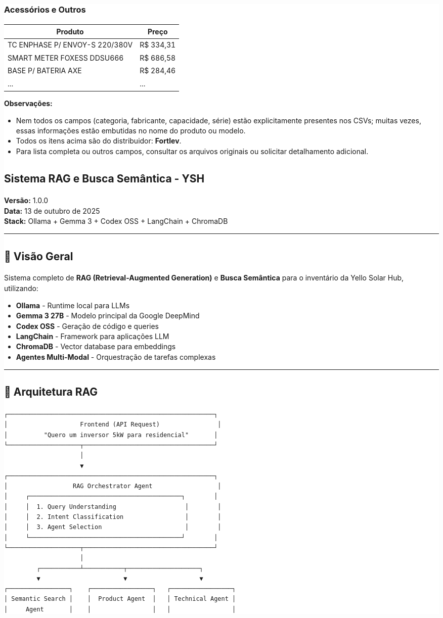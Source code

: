 ### Acessórios e Outros

| Produto | Preço |
|---------|-------|
| TC ENPHASE P/ ENVOY-S 220/380V | R$ 334,31 |
| SMART METER FOXESS DDSU666 | R$ 686,58 |
| BASE P/ BATERIA AXE | R$ 284,46 |
| ... | ... |

**Observações:**

- Nem todos os campos (categoria, fabricante, capacidade, série) estão explicitamente presentes nos CSVs; muitas vezes, essas informações estão embutidas no nome do produto ou modelo.
- Todos os itens acima são do distribuidor: **Fortlev**.
- Para lista completa ou outros campos, consultar os arquivos originais ou solicitar detalhamento adicional.

## Sistema RAG e Busca Semântica - YSH

**Versão:** 1.0.0  
**Data:** 13 de outubro de 2025  
**Stack:** Ollama + Gemma 3 + Codex OSS + LangChain + ChromaDB

---

## 🎯 Visão Geral

Sistema completo de **RAG (Retrieval-Augmented Generation)** e **Busca Semântica** para o inventário da Yello Solar Hub, utilizando:

- **Ollama** - Runtime local para LLMs
- **Gemma 3 27B** - Modelo principal da Google DeepMind
- **Codex OSS** - Geração de código e queries
- **LangChain** - Framework para aplicações LLM
- **ChromaDB** - Vector database para embeddings
- **Agentes Multi-Modal** - Orquestração de tarefas complexas

---

## 🤖 Arquitetura RAG

```tsx
┌─────────────────────────────────────────────────────────┐
│                    Frontend (API Request)                │
│          "Quero um inversor 5kW para residencial"       │
└────────────────────┬────────────────────────────────────┘
                     │
                     ▼
┌─────────────────────────────────────────────────────────┐
│                  RAG Orchestrator Agent                  │
│     ┌──────────────────────────────────────────┐        │
│     │  1. Query Understanding                   │        │
│     │  2. Intent Classification                 │        │
│     │  3. Agent Selection                       │        │
│     └──────────────────────────────────────────┘        │
└────────────────────┬────────────────────────────────────┘
                     │
         ┌───────────┴───────────┬────────────────────┐
         ▼                       ▼                    ▼
┌─────────────────┐    ┌─────────────────┐   ┌─────────────────┐
│ Semantic Search │    │  Product Agent  │   │ Technical Agent │
│     Agent       │    │                 │   │                 │
```
